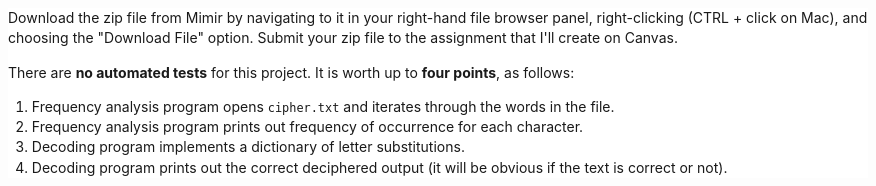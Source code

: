 Download the zip file from Mimir by navigating to it in your right-hand file browser panel, right-clicking (CTRL + click on Mac), and choosing the "Download File" option. Submit 
your zip file to the assignment that I'll create on Canvas.

There are **no automated tests** for this project. It is worth up to **four points**, as follows:

1. Frequency analysis program opens `cipher.txt` and iterates through the words in the file.
2. Frequency analysis program prints out frequency of occurrence for each character.
3. Decoding program implements a dictionary of letter substitutions.
4. Decoding program prints out the correct deciphered output (it will be obvious if the text is correct or not).
